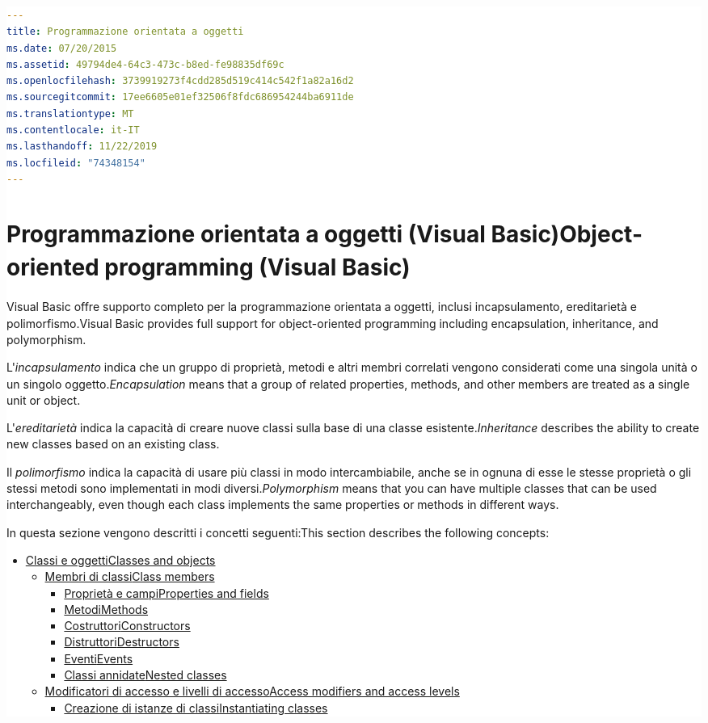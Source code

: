 ```yaml
---
title: Programmazione orientata a oggetti
ms.date: 07/20/2015
ms.assetid: 49794de4-64c3-473c-b8ed-fe98835df69c
ms.openlocfilehash: 3739919273f4cdd285d519c414c542f1a82a16d2
ms.sourcegitcommit: 17ee6605e01ef32506f8fdc686954244ba6911de
ms.translationtype: MT
ms.contentlocale: it-IT
ms.lasthandoff: 11/22/2019
ms.locfileid: "74348154"
---
```

# <a name="object-oriented-programming-visual-basic"></a><span data-ttu-id="bb730-102">Programmazione orientata a oggetti (Visual Basic)</span><span class="sxs-lookup"><span data-stu-id="bb730-102">Object-oriented programming (Visual Basic)</span></span>

<span data-ttu-id="bb730-103">Visual Basic offre supporto completo per la programmazione orientata a oggetti, inclusi incapsulamento, ereditarietà e polimorfismo.</span><span class="sxs-lookup"><span data-stu-id="bb730-103">Visual Basic provides full support for object-oriented programming including encapsulation, inheritance, and polymorphism.</span></span>

 <span data-ttu-id="bb730-104">L'*incapsulamento* indica che un gruppo di proprietà, metodi e altri membri correlati vengono considerati come una singola unità o un singolo oggetto.</span><span class="sxs-lookup"><span data-stu-id="bb730-104">*Encapsulation* means that a group of related properties, methods, and other members are treated as a single unit or object.</span></span>

 <span data-ttu-id="bb730-105">L'*ereditarietà* indica la capacità di creare nuove classi sulla base di una classe esistente.</span><span class="sxs-lookup"><span data-stu-id="bb730-105">*Inheritance* describes the ability to create new classes based on an existing class.</span></span>

 <span data-ttu-id="bb730-106">Il *polimorfismo* indica la capacità di usare più classi in modo intercambiabile, anche se in ognuna di esse le stesse proprietà o gli stessi metodi sono implementati in modi diversi.</span><span class="sxs-lookup"><span data-stu-id="bb730-106">*Polymorphism* means that you can have multiple classes that can be used interchangeably, even though each class implements the same properties or methods in different ways.</span></span>

 <span data-ttu-id="bb730-107">In questa sezione vengono descritti i concetti seguenti:</span><span class="sxs-lookup"><span data-stu-id="bb730-107">This section describes the following concepts:</span></span>

- [<span data-ttu-id="bb730-108">Classi e oggetti</span><span class="sxs-lookup"><span data-stu-id="bb730-108">Classes and objects</span></span>](#classes-and-objects)
  - [<span data-ttu-id="bb730-109">Membri di classi</span><span class="sxs-lookup"><span data-stu-id="bb730-109">Class members</span></span>](#class-members)
    - [<span data-ttu-id="bb730-110">Proprietà e campi</span><span class="sxs-lookup"><span data-stu-id="bb730-110">Properties and fields</span></span>](#properties-and-fields)
    - [<span data-ttu-id="bb730-111">Metodi</span><span class="sxs-lookup"><span data-stu-id="bb730-111">Methods</span></span>](#methods)
    - [<span data-ttu-id="bb730-112">Costruttori</span><span class="sxs-lookup"><span data-stu-id="bb730-112">Constructors</span></span>](#constructors)
    - [<span data-ttu-id="bb730-113">Distruttori</span><span class="sxs-lookup"><span data-stu-id="bb730-113">Destructors</span></span>](#destructors)
    - [<span data-ttu-id="bb730-114">Eventi</span><span class="sxs-lookup"><span data-stu-id="bb730-114">Events</span></span>](#events)
    - [<span data-ttu-id="bb730-115">Classi annidate</span><span class="sxs-lookup"><span data-stu-id="bb730-115">Nested classes</span></span>](#nested-classes)
  - [<span data-ttu-id="bb730-116">Modificatori di accesso e livelli di accesso</span><span class="sxs-lookup"><span data-stu-id="bb730-116">Access modifiers and access levels</span></span>](#access-modifiers-and-access-levels)
    - [<span data-ttu-id="bb730-117">Creazione di istanze di classi</span><span class="sxs-lookup"><span data-stu-id="bb730-117">Instantiating classes</span></span>](#instantiating-classes)